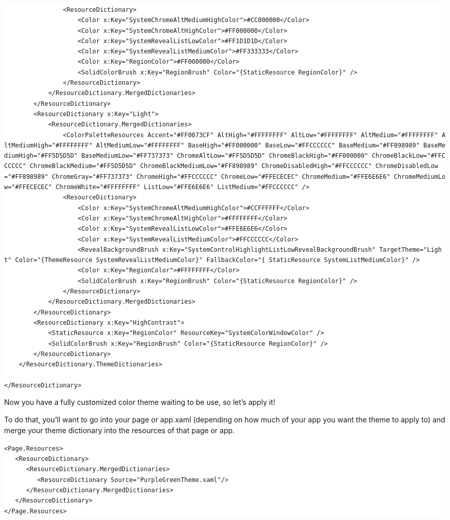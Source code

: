 ```xaml
                <ResourceDictionary>
                    <Color x:Key="SystemChromeAltMediumHighColor">#CC000000</Color>
                    <Color x:Key="SystemChromeAltHighColor">#FF000000</Color>
                    <Color x:Key="SystemRevealListLowColor">#FF1D1D1D</Color>
                    <Color x:Key="SystemRevealListMediumColor">#FF333333</Color>
                    <Color x:Key="RegionColor">#FF000000</Color>
                    <SolidColorBrush x:Key="RegionBrush" Color="{StaticResource RegionColor}" />
                </ResourceDictionary>
            </ResourceDictionary.MergedDictionaries>
        </ResourceDictionary>
        <ResourceDictionary x:Key="Light">
            <ResourceDictionary.MergedDictionaries>
                <ColorPaletteResources Accent="#FF0073CF" AltHigh="#FFFFFFFF" AltLow="#FFFFFFFF" AltMedium="#FFFFFFFF" AltMediumHigh="#FFFFFFFF" AltMediumLow="#FFFFFFFF" BaseHigh="#FF000000" BaseLow="#FFCCCCCC" BaseMedium="#FF898989" BaseMediumHigh="#FF5D5D5D" BaseMediumLow="#FF737373" ChromeAltLow="#FF5D5D5D" ChromeBlackHigh="#FF000000" ChromeBlackLow="#FFCCCCCC" ChromeBlackMedium="#FF5D5D5D" ChromeBlackMediumLow="#FF898989" ChromeDisabledHigh="#FFCCCCCC" ChromeDisabledLow="#FF898989" ChromeGray="#FF737373" ChromeHigh="#FFCCCCCC" ChromeLow="#FFECECEC" ChromeMedium="#FFE6E6E6" ChromeMediumLow="#FFECECEC" ChromeWhite="#FFFFFFFF" ListLow="#FFE6E6E6" ListMedium="#FFCCCCCC" />
                <ResourceDictionary>
                    <Color x:Key="SystemChromeAltMediumHighColor">#CCFFFFFF</Color>
                    <Color x:Key="SystemChromeAltHighColor">#FFFFFFFF</Color>
                    <Color x:Key="SystemRevealListLowColor">#FFE6E6E6</Color>
                    <Color x:Key="SystemRevealListMediumColor">#FFCCCCCC</Color>
                    <RevealBackgroundBrush x:Key="SystemControlHighlightListLowRevealBackgroundBrush" TargetTheme="Light" Color="{ThemeResource SystemRevealListMediumColor}" FallbackColor="{ StaticResource SystemListMediumColor}" />
                    <Color x:Key="RegionColor">#FFFFFFFF</Color>
                    <SolidColorBrush x:Key="RegionBrush" Color="{StaticResource RegionColor}" />
                </ResourceDictionary>
            </ResourceDictionary.MergedDictionaries>
        </ResourceDictionary>
        <ResourceDictionary x:Key="HighContrast">
            <StaticResource x:Key="RegionColor" ResourceKey="SystemColorWindowColor" />
            <SolidColorBrush x:Key="RegionBrush" Color="{StaticResource RegionColor}" />
        </ResourceDictionary>
    </ResourceDictionary.ThemeDictionaries>
    
</ResourceDictionary>
```
Now you have a fully customized color theme waiting to be use, so let’s apply it!

To do that, you’ll want to go into your page or app.xaml (depending on how much of your app you want the theme to apply to) and merge your theme dictionary into the resources of that page or app.

```xaml
<Page.Resources>
   <ResourceDictionary>
      <ResourceDictionary.MergedDictionaries>
         <ResourceDictionary Source="PurpleGreenTheme.xaml"/>
      </ResourceDictionary.MergedDictionaries>
   </ResourceDictionary>
</Page.Resources>
```
